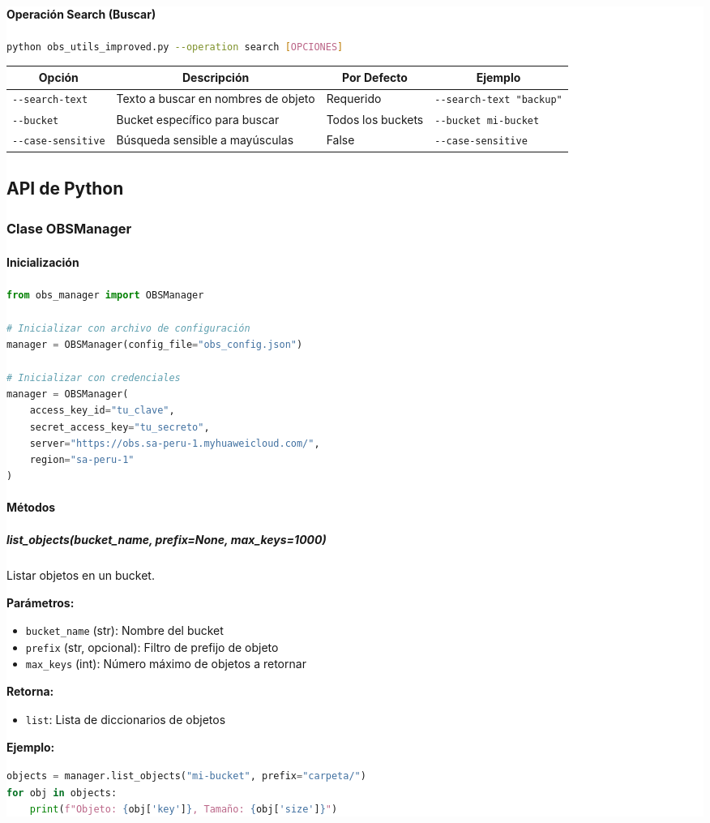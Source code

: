 #### Operación Search (Buscar)
```bash
python obs_utils_improved.py --operation search [OPCIONES]
```

| Opción | Descripción | Por Defecto | Ejemplo |
|--------|-------------|-------------|---------|
| `--search-text` | Texto a buscar en nombres de objeto | Requerido | `--search-text "backup"` |
| `--bucket` | Bucket específico para buscar | Todos los buckets | `--bucket mi-bucket` |
| `--case-sensitive` | Búsqueda sensible a mayúsculas | False | `--case-sensitive` |

## API de Python

### Clase OBSManager

#### Inicialización
```python
from obs_manager import OBSManager

# Inicializar con archivo de configuración
manager = OBSManager(config_file="obs_config.json")

# Inicializar con credenciales
manager = OBSManager(
    access_key_id="tu_clave",
    secret_access_key="tu_secreto",
    server="https://obs.sa-peru-1.myhuaweicloud.com/",
    region="sa-peru-1"
)
```

#### Métodos

##### list_objects(bucket_name, prefix=None, max_keys=1000)
Listar objetos en un bucket.

**Parámetros:**
- `bucket_name` (str): Nombre del bucket
- `prefix` (str, opcional): Filtro de prefijo de objeto
- `max_keys` (int): Número máximo de objetos a retornar

**Retorna:**
- `list`: Lista de diccionarios de objetos

**Ejemplo:**
```python
objects = manager.list_objects("mi-bucket", prefix="carpeta/")
for obj in objects:
    print(f"Objeto: {obj['key']}, Tamaño: {obj['size']}")
```
